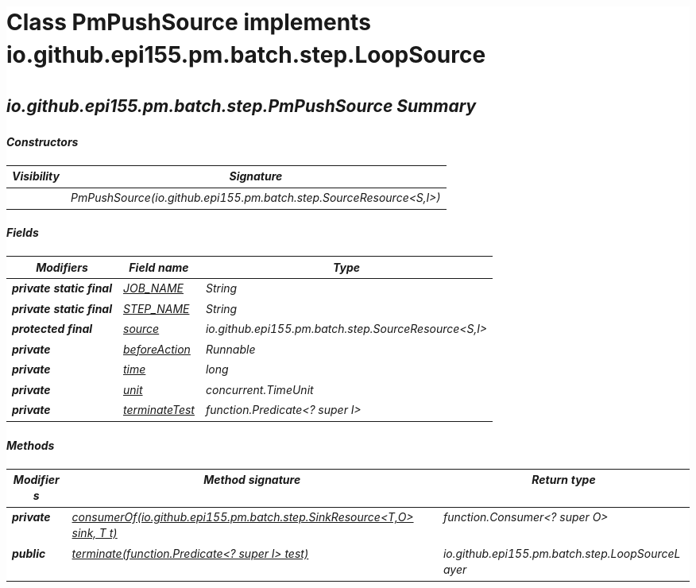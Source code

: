 Class PmPushSource implements io.github.epi155.pm.batch.step.LoopSource<I>
==========================================================================


io.github.epi155.pm.batch.step.PmPushSource Summary
-------
#### Constructors
| Visibility | Signature                                                        |
| ---------- | ---------------------------------------------------------------- |
|            | PmPushSource(io.github.epi155.pm.batch.step.SourceResource<S,I>) |
#### Fields
| Modifiers                | Field name                                                         | Type                                               |
| ------------------------ | ------------------------------------------------------------------ | -------------------------------------------------- |
| **private static final** | [JOB_NAME](#javalangstring-job_name)                               | String                                             |
| **private static final** | [STEP_NAME](#javalangstring-step_name)                             | String                                             |
| **protected final**      | [source](#iogithubepi155pmbatchstepsourceresources-i-source)       | io.github.epi155.pm.batch.step.SourceResource<S,I> |
| **private**              | [beforeAction](#javalangrunnable-beforeaction)                     | Runnable                                           |
| **private**              | [time](#long-time)                                                 | long                                               |
| **private**              | [unit](#javautilconcurrenttimeunit-unit)                           | concurrent.TimeUnit                                |
| **private**              | [terminateTest](#javautilfunctionpredicate?-super-i-terminatetest) | function.Predicate<? super I>                      |
#### Methods
| Modifiers   | Method signature                                                                                                                                                                                                                                                                                                                                                                                                                                                                                                                                                                                                                                                                                                                                                                                                                                                                                     | Return type                                                             |
| ----------- | ---------------------------------------------------------------------------------------------------------------------------------------------------------------------------------------------------------------------------------------------------------------------------------------------------------------------------------------------------------------------------------------------------------------------------------------------------------------------------------------------------------------------------------------------------------------------------------------------------------------------------------------------------------------------------------------------------------------------------------------------------------------------------------------------------------------------------------------------------------------------------------------------------- | ----------------------------------------------------------------------- |
| **private** | [consumerOf(io.github.epi155.pm.batch.step.SinkResource<T,O> sink, T t)](#consumerofiogithubepi155pmbatchstepsinkresourcet-o-sink-t-t)                                                                                                                                                                                                                                                                                                                                                                                                                                                                                                                                                                                                                                                                                                                                                               | function.Consumer<? super O>                                            |
| **public**  | [terminate(function.Predicate<? super I> test)](#terminatefunctionpredicate?-super-i-test)                                                                                                                                                                                                                                                                                                                                                                                                                                                                                                                                                                                                                                                                                                                                                                                                           | io.github.epi155.pm.batch.step.LoopSourceLayer<I>                       |